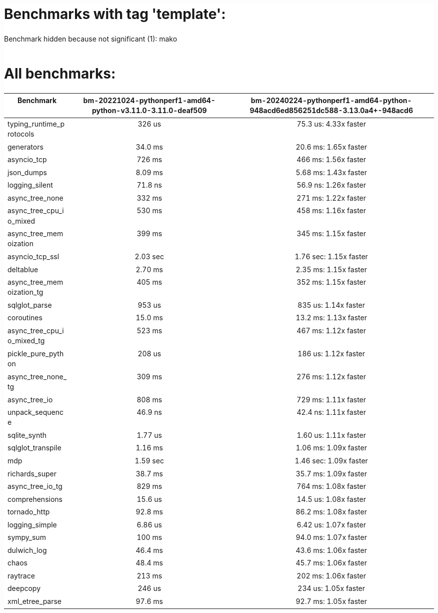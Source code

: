 Benchmarks with tag 'template':
===============================

Benchmark hidden because not significant (1): mako

All benchmarks:
===============

| Benchmark                  | bm-20221024-pythonperf1-amd64-python-v3.11.0-3.11.0-deaf509 | bm-20240224-pythonperf1-amd64-python-948acd6ed856251dc588-3.13.0a4+-948acd6 |
|----------------------------|:-----------------------------------------------------------:|:---------------------------------------------------------------------------:|
| typing_runtime_protocols   | 326 us                                                      | 75.3 us: 4.33x faster                                                       |
| generators                 | 34.0 ms                                                     | 20.6 ms: 1.65x faster                                                       |
| asyncio_tcp                | 726 ms                                                      | 466 ms: 1.56x faster                                                        |
| json_dumps                 | 8.09 ms                                                     | 5.68 ms: 1.43x faster                                                       |
| logging_silent             | 71.8 ns                                                     | 56.9 ns: 1.26x faster                                                       |
| async_tree_none            | 332 ms                                                      | 271 ms: 1.22x faster                                                        |
| async_tree_cpu_io_mixed    | 530 ms                                                      | 458 ms: 1.16x faster                                                        |
| async_tree_memoization     | 399 ms                                                      | 345 ms: 1.15x faster                                                        |
| asyncio_tcp_ssl            | 2.03 sec                                                    | 1.76 sec: 1.15x faster                                                      |
| deltablue                  | 2.70 ms                                                     | 2.35 ms: 1.15x faster                                                       |
| async_tree_memoization_tg  | 405 ms                                                      | 352 ms: 1.15x faster                                                        |
| sqlglot_parse              | 953 us                                                      | 835 us: 1.14x faster                                                        |
| coroutines                 | 15.0 ms                                                     | 13.2 ms: 1.13x faster                                                       |
| async_tree_cpu_io_mixed_tg | 523 ms                                                      | 467 ms: 1.12x faster                                                        |
| pickle_pure_python         | 208 us                                                      | 186 us: 1.12x faster                                                        |
| async_tree_none_tg         | 309 ms                                                      | 276 ms: 1.12x faster                                                        |
| async_tree_io              | 808 ms                                                      | 729 ms: 1.11x faster                                                        |
| unpack_sequence            | 46.9 ns                                                     | 42.4 ns: 1.11x faster                                                       |
| sqlite_synth               | 1.77 us                                                     | 1.60 us: 1.11x faster                                                       |
| sqlglot_transpile          | 1.16 ms                                                     | 1.06 ms: 1.09x faster                                                       |
| mdp                        | 1.59 sec                                                    | 1.46 sec: 1.09x faster                                                      |
| richards_super             | 38.7 ms                                                     | 35.7 ms: 1.09x faster                                                       |
| async_tree_io_tg           | 829 ms                                                      | 764 ms: 1.08x faster                                                        |
| comprehensions             | 15.6 us                                                     | 14.5 us: 1.08x faster                                                       |
| tornado_http               | 92.8 ms                                                     | 86.2 ms: 1.08x faster                                                       |
| logging_simple             | 6.86 us                                                     | 6.42 us: 1.07x faster                                                       |
| sympy_sum                  | 100 ms                                                      | 94.0 ms: 1.07x faster                                                       |
| dulwich_log                | 46.4 ms                                                     | 43.6 ms: 1.06x faster                                                       |
| chaos                      | 48.4 ms                                                     | 45.7 ms: 1.06x faster                                                       |
| raytrace                   | 213 ms                                                      | 202 ms: 1.06x faster                                                        |
| deepcopy                   | 246 us                                                      | 234 us: 1.05x faster                                                        |
| xml_etree_parse            | 97.6 ms                                                     | 92.7 ms: 1.05x faster                                                       |